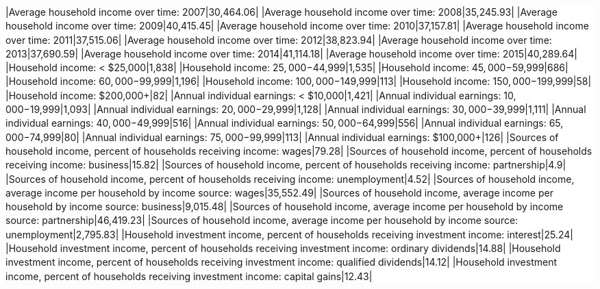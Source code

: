 |Average household income over time: 2007|30,464.06|
|Average household income over time: 2008|35,245.93|
|Average household income over time: 2009|40,415.45|
|Average household income over time: 2010|37,157.81|
|Average household income over time: 2011|37,515.06|
|Average household income over time: 2012|38,823.94|
|Average household income over time: 2013|37,690.59|
|Average household income over time: 2014|41,114.18|
|Average household income over time: 2015|40,289.64|
|Household income: < $25,000|1,838|
|Household income: $25,000-$44,999|1,535|
|Household income: $45,000-$59,999|686|
|Household income: $60,000-$99,999|1,196|
|Household income: $100,000-$149,999|113|
|Household income: $150,000-$199,999|58|
|Household income: $200,000+|82|
|Annual individual earnings: < $10,000|1,421|
|Annual individual earnings: $10,000-$19,999|1,093|
|Annual individual earnings: $20,000-$29,999|1,128|
|Annual individual earnings: $30,000-$39,999|1,111|
|Annual individual earnings: $40,000-$49,999|516|
|Annual individual earnings: $50,000-$64,999|556|
|Annual individual earnings: $65,000-$74,999|80|
|Annual individual earnings: $75,000-$99,999|113|
|Annual individual earnings: $100,000+|126|
|Sources of household income, percent of households receiving income: wages|79.28|
|Sources of household income, percent of households receiving income: business|15.82|
|Sources of household income, percent of households receiving income: partnership|4.9|
|Sources of household income, percent of households receiving income: unemployment|4.52|
|Sources of household income, average income per household by income source: wages|35,552.49|
|Sources of household income, average income per household by income source: business|9,015.48|
|Sources of household income, average income per household by income source: partnership|46,419.23|
|Sources of household income, average income per household by income source: unemployment|2,795.83|
|Household investment income, percent of households receiving investment income: interest|25.24|
|Household investment income, percent of households receiving investment income: ordinary dividends|14.88|
|Household investment income, percent of households receiving investment income: qualified dividends|14.12|
|Household investment income, percent of households receiving investment income: capital gains|12.43|
